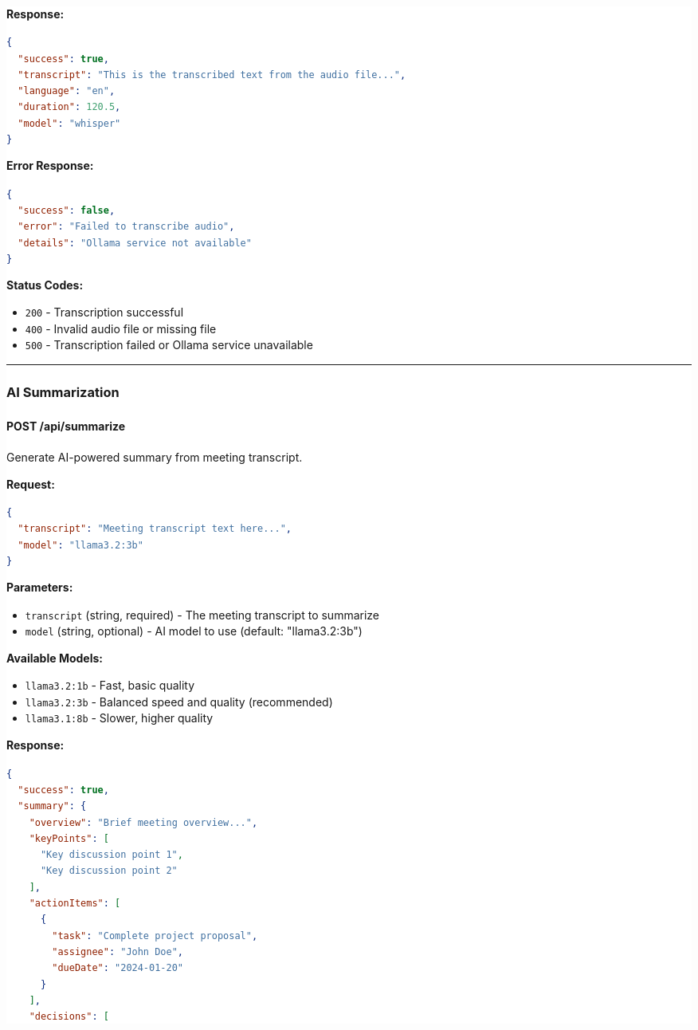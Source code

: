 **Response:**
```json
{
  "success": true,
  "transcript": "This is the transcribed text from the audio file...",
  "language": "en",
  "duration": 120.5,
  "model": "whisper"
}
```

**Error Response:**
```json
{
  "success": false,
  "error": "Failed to transcribe audio",
  "details": "Ollama service not available"
}
```

**Status Codes:**
- `200` - Transcription successful
- `400` - Invalid audio file or missing file
- `500` - Transcription failed or Ollama service unavailable

---

### AI Summarization

#### POST /api/summarize

Generate AI-powered summary from meeting transcript.

**Request:**
```json
{
  "transcript": "Meeting transcript text here...",
  "model": "llama3.2:3b"
}
```

**Parameters:**
- `transcript` (string, required) - The meeting transcript to summarize
- `model` (string, optional) - AI model to use (default: "llama3.2:3b")

**Available Models:**
- `llama3.2:1b` - Fast, basic quality
- `llama3.2:3b` - Balanced speed and quality (recommended)
- `llama3.1:8b` - Slower, higher quality

**Response:**
```json
{
  "success": true,
  "summary": {
    "overview": "Brief meeting overview...",
    "keyPoints": [
      "Key discussion point 1",
      "Key discussion point 2"
    ],
    "actionItems": [
      {
        "task": "Complete project proposal",
        "assignee": "John Doe",
        "dueDate": "2024-01-20"
      }
    ],
    "decisions": [
```